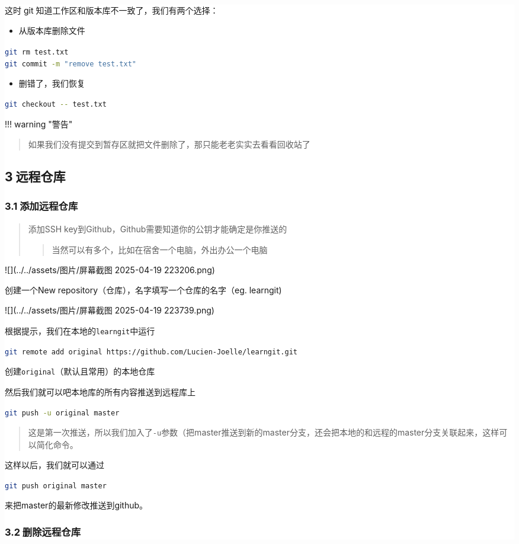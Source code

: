 这时 git 知道工作区和版本库不一致了，我们有两个选择：

* 从版本库删除文件

```bash
git rm test.txt
git commit -m "remove test.txt"
```

* 删错了，我们恢复

```bash
git checkout -- test.txt
```

!!! warning "警告"
>
>  如果我们没有提交到暂存区就把文件删除了，那只能老老实实去看看回收站了



## 3 远程仓库

### 3.1 添加远程仓库

> 添加SSH key到Github，Github需要知道你的公钥才能确定是你推送的
>
> > 当然可以有多个，比如在宿舍一个电脑，外出办公一个电脑

![](../../assets/图片/屏幕截图 2025-04-19 223206.png)

创建一个New repository（仓库），名字填写一个仓库的名字（eg. learngit)

![](../../assets/图片/屏幕截图 2025-04-19 223739.png)

根据提示，我们在本地的`learngit`中运行

```bash
git remote add original https://github.com/Lucien-Joelle/learngit.git
```

创建`original`（默认且常用）的本地仓库

然后我们就可以吧本地库的所有内容推送到远程库上

```bash
git push -u original master
```

> 这是第一次推送，所以我们加入了`-u`参数（把master推送到新的master分支，还会把本地的和远程的master分支关联起来，这样可以简化命令。

这样以后，我们就可以通过

```bash
git push original master
```

来把master的最新修改推送到github。

### 3.2 删除远程仓库
